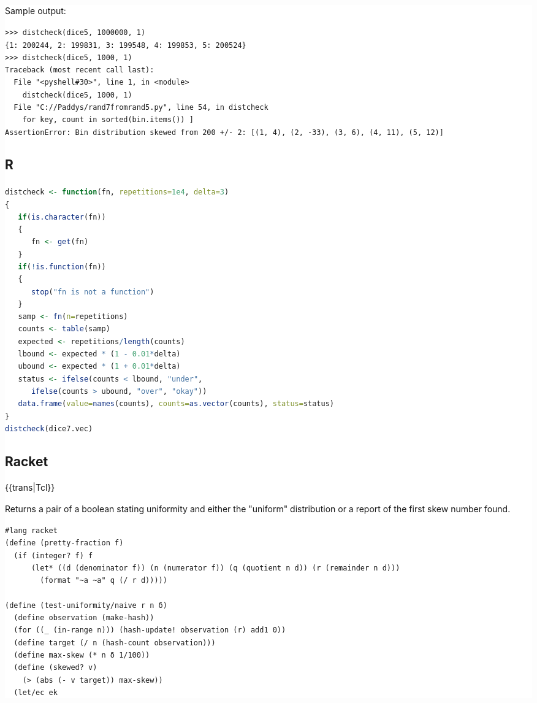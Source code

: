 Sample output:

```txt
>>> distcheck(dice5, 1000000, 1)
{1: 200244, 2: 199831, 3: 199548, 4: 199853, 5: 200524}
>>> distcheck(dice5, 1000, 1)
Traceback (most recent call last):
  File "<pyshell#30>", line 1, in <module>
    distcheck(dice5, 1000, 1)
  File "C://Paddys/rand7fromrand5.py", line 54, in distcheck
    for key, count in sorted(bin.items()) ]
AssertionError: Bin distribution skewed from 200 +/- 2: [(1, 4), (2, -33), (3, 6), (4, 11), (5, 12)]
```



## R


```r
distcheck <- function(fn, repetitions=1e4, delta=3)
{
   if(is.character(fn))
   {
      fn <- get(fn)
   }
   if(!is.function(fn))
   {
      stop("fn is not a function")
   }
   samp <- fn(n=repetitions)   
   counts <- table(samp)
   expected <- repetitions/length(counts)
   lbound <- expected * (1 - 0.01*delta)
   ubound <- expected * (1 + 0.01*delta)
   status <- ifelse(counts < lbound, "under", 
      ifelse(counts > ubound, "over", "okay"))
   data.frame(value=names(counts), counts=as.vector(counts), status=status)   
}
distcheck(dice7.vec)
```



## Racket

{{trans|Tcl}}

Returns a pair of a boolean stating uniformity and either the "uniform" distribution or a report of the first skew number found.


```racket
#lang racket
(define (pretty-fraction f)
  (if (integer? f) f
      (let* ((d (denominator f)) (n (numerator f)) (q (quotient n d)) (r (remainder n d)))
        (format "~a ~a" q (/ r d)))))

(define (test-uniformity/naive r n δ)
  (define observation (make-hash))
  (for ((_ (in-range n))) (hash-update! observation (r) add1 0))
  (define target (/ n (hash-count observation)))
  (define max-skew (* n δ 1/100))
  (define (skewed? v)
    (> (abs (- v target)) max-skew))  
  (let/ec ek
```